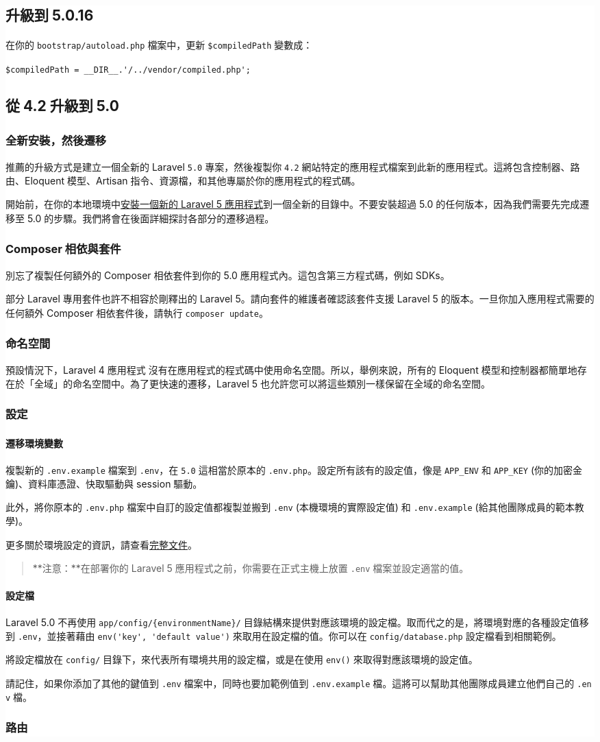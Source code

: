 
<a name="upgrade-5.0.16"></a>
## 升級到 5.0.16

在你的 `bootstrap/autoload.php` 檔案中，更新 `$compiledPath` 變數成：

    $compiledPath = __DIR__.'/../vendor/compiled.php';

<a name="upgrade-5.0"></a>
## 從 4.2 升級到 5.0

### 全新安裝，然後遷移

推薦的升級方式是建立一個全新的 Laravel `5.0` 專案，然後複製你 `4.2` 網站特定的應用程式檔案到此新的應用程式。這將包含控制器、路由、Eloquent 模型、Artisan 指令、資源檔，和其他專屬於你的應用程式的程式碼。

開始前，在你的本地環境中[安裝一個新的 Laravel 5 應用程式](/docs/{{version}}/installation)到一個全新的目錄中。不要安裝超過 5.0 的任何版本，因為我們需要先完成遷移至 5.0 的步驟。我們將會在後面詳細探討各部分的遷移過程。

### Composer 相依與套件

別忘了複製任何額外的 Composer 相依套件到你的 5.0 應用程式內。這包含第三方程式碼，例如 SDKs。

部分 Laravel 專用套件也許不相容於剛釋出的 Laravel 5。請向套件的維護者確認該套件支援 Laravel 5 的版本。一旦你加入應用程式需要的任何額外 Composer 相依套件後，請執行 `composer update`。

### 命名空間

預設情況下，Laravel 4 應用程式 沒有在應用程式的程式碼中使用命名空間。所以，舉例來說，所有的 Eloquent 模型和控制器都簡單地存在於「全域」的命名空間中。為了更快速的遷移，Laravel 5 也允許您可以將這些類別一樣保留在全域的命名空間。

### 設定

#### 遷移環境變數

複製新的 `.env.example` 檔案到 `.env`，在 `5.0` 這相當於原本的 `.env.php`。設定所有該有的設定值，像是 `APP_ENV` 和 `APP_KEY` (你的加密金鑰)、資料庫憑證、快取驅動與 session 驅動。

此外，將你原本的 `.env.php` 檔案中自訂的設定值都複製並搬到 `.env` (本機環境的實際設定值) 和 `.env.example` (給其他團隊成員的範本教學)。

更多關於環境設定的資訊，請查看[完整文件](/docs/{{version}}/installation#environment-configuration)。

> **注意：**在部署你的 Laravel 5 應用程式之前，你需要在正式主機上放置 `.env` 檔案並設定適當的值。

#### 設定檔

Laravel 5.0 不再使用 `app/config/{environmentName}/` 目錄結構來提供對應該環境的設定檔。取而代之的是，將環境對應的各種設定值移到 `.env`，並接著藉由 `env('key', 'default value')` 來取用在設定檔的值。你可以在 `config/database.php` 設定檔看到相關範例。

將設定檔放在 `config/` 目錄下，來代表所有環境共用的設定檔，或是在使用 `env()` 來取得對應該環境的設定值。

請記住，如果你添加了其他的鍵值到 `.env` 檔案中，同時也要加範例值到 `.env.example` 檔。這將可以幫助其他團隊成員建立他們自己的 `.env` 檔。

### 路由
